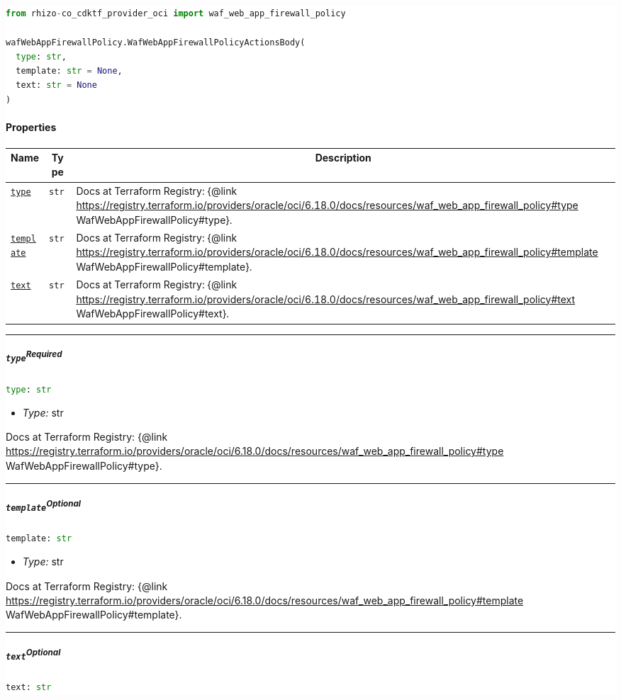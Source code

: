 ```python
from rhizo-co_cdktf_provider_oci import waf_web_app_firewall_policy

wafWebAppFirewallPolicy.WafWebAppFirewallPolicyActionsBody(
  type: str,
  template: str = None,
  text: str = None
)
```

#### Properties <a name="Properties" id="Properties"></a>

| **Name** | **Type** | **Description** |
| --- | --- | --- |
| <code><a href="#rhizo-co-terraform-provider-oci.wafWebAppFirewallPolicy.WafWebAppFirewallPolicyActionsBody.property.type">type</a></code> | <code>str</code> | Docs at Terraform Registry: {@link https://registry.terraform.io/providers/oracle/oci/6.18.0/docs/resources/waf_web_app_firewall_policy#type WafWebAppFirewallPolicy#type}. |
| <code><a href="#rhizo-co-terraform-provider-oci.wafWebAppFirewallPolicy.WafWebAppFirewallPolicyActionsBody.property.template">template</a></code> | <code>str</code> | Docs at Terraform Registry: {@link https://registry.terraform.io/providers/oracle/oci/6.18.0/docs/resources/waf_web_app_firewall_policy#template WafWebAppFirewallPolicy#template}. |
| <code><a href="#rhizo-co-terraform-provider-oci.wafWebAppFirewallPolicy.WafWebAppFirewallPolicyActionsBody.property.text">text</a></code> | <code>str</code> | Docs at Terraform Registry: {@link https://registry.terraform.io/providers/oracle/oci/6.18.0/docs/resources/waf_web_app_firewall_policy#text WafWebAppFirewallPolicy#text}. |

---

##### `type`<sup>Required</sup> <a name="type" id="rhizo-co-terraform-provider-oci.wafWebAppFirewallPolicy.WafWebAppFirewallPolicyActionsBody.property.type"></a>

```python
type: str
```

- *Type:* str

Docs at Terraform Registry: {@link https://registry.terraform.io/providers/oracle/oci/6.18.0/docs/resources/waf_web_app_firewall_policy#type WafWebAppFirewallPolicy#type}.

---

##### `template`<sup>Optional</sup> <a name="template" id="rhizo-co-terraform-provider-oci.wafWebAppFirewallPolicy.WafWebAppFirewallPolicyActionsBody.property.template"></a>

```python
template: str
```

- *Type:* str

Docs at Terraform Registry: {@link https://registry.terraform.io/providers/oracle/oci/6.18.0/docs/resources/waf_web_app_firewall_policy#template WafWebAppFirewallPolicy#template}.

---

##### `text`<sup>Optional</sup> <a name="text" id="rhizo-co-terraform-provider-oci.wafWebAppFirewallPolicy.WafWebAppFirewallPolicyActionsBody.property.text"></a>

```python
text: str
```
